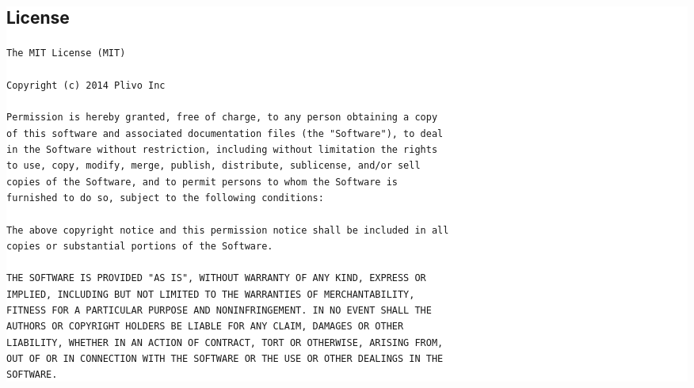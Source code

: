 ## License

```
The MIT License (MIT)

Copyright (c) 2014 Plivo Inc

Permission is hereby granted, free of charge, to any person obtaining a copy
of this software and associated documentation files (the "Software"), to deal
in the Software without restriction, including without limitation the rights
to use, copy, modify, merge, publish, distribute, sublicense, and/or sell
copies of the Software, and to permit persons to whom the Software is
furnished to do so, subject to the following conditions:

The above copyright notice and this permission notice shall be included in all
copies or substantial portions of the Software.

THE SOFTWARE IS PROVIDED "AS IS", WITHOUT WARRANTY OF ANY KIND, EXPRESS OR
IMPLIED, INCLUDING BUT NOT LIMITED TO THE WARRANTIES OF MERCHANTABILITY,
FITNESS FOR A PARTICULAR PURPOSE AND NONINFRINGEMENT. IN NO EVENT SHALL THE
AUTHORS OR COPYRIGHT HOLDERS BE LIABLE FOR ANY CLAIM, DAMAGES OR OTHER
LIABILITY, WHETHER IN AN ACTION OF CONTRACT, TORT OR OTHERWISE, ARISING FROM,
OUT OF OR IN CONNECTION WITH THE SOFTWARE OR THE USE OR OTHER DEALINGS IN THE
SOFTWARE.
```
